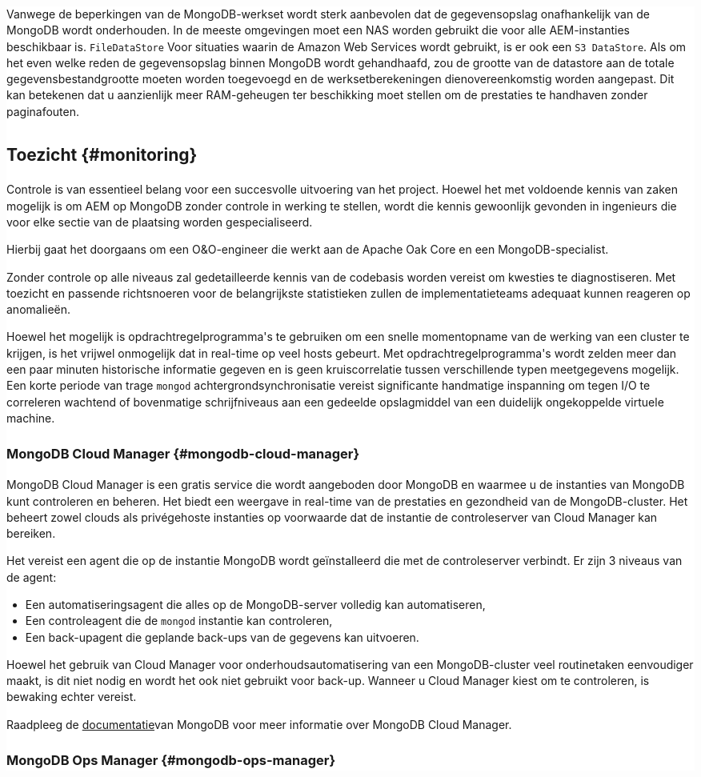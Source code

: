 Vanwege de beperkingen van de MongoDB-werkset wordt sterk aanbevolen dat de gegevensopslag onafhankelijk van de MongoDB wordt onderhouden. In de meeste omgevingen moet een NAS worden gebruikt die voor alle AEM-instanties beschikbaar is. `FileDataStore` Voor situaties waarin de Amazon Web Services wordt gebruikt, is er ook een `S3 DataStore`. Als om het even welke reden de gegevensopslag binnen MongoDB wordt gehandhaafd, zou de grootte van de datastore aan de totale gegevensbestandgrootte moeten worden toegevoegd en de werksetberekeningen dienovereenkomstig worden aangepast. Dit kan betekenen dat u aanzienlijk meer RAM-geheugen ter beschikking moet stellen om de prestaties te handhaven zonder paginafouten.

## Toezicht {#monitoring}

Controle is van essentieel belang voor een succesvolle uitvoering van het project. Hoewel het met voldoende kennis van zaken mogelijk is om AEM op MongoDB zonder controle in werking te stellen, wordt die kennis gewoonlijk gevonden in ingenieurs die voor elke sectie van de plaatsing worden gespecialiseerd.

Hierbij gaat het doorgaans om een O&amp;O-engineer die werkt aan de Apache Oak Core en een MongoDB-specialist.

Zonder controle op alle niveaus zal gedetailleerde kennis van de codebasis worden vereist om kwesties te diagnostiseren. Met toezicht en passende richtsnoeren voor de belangrijkste statistieken zullen de implementatieteams adequaat kunnen reageren op anomalieën.

Hoewel het mogelijk is opdrachtregelprogramma&#39;s te gebruiken om een snelle momentopname van de werking van een cluster te krijgen, is het vrijwel onmogelijk dat in real-time op veel hosts gebeurt. Met opdrachtregelprogramma&#39;s wordt zelden meer dan een paar minuten historische informatie gegeven en is geen kruiscorrelatie tussen verschillende typen meetgegevens mogelijk. Een korte periode van trage `mongod` achtergrondsynchronisatie vereist significante handmatige inspanning om tegen I/O te correleren wachtend of bovenmatige schrijfniveaus aan een gedeelde opslagmiddel van een duidelijk ongekoppelde virtuele machine.

### MongoDB Cloud Manager {#mongodb-cloud-manager}

MongoDB Cloud Manager is een gratis service die wordt aangeboden door MongoDB en waarmee u de instanties van MongoDB kunt controleren en beheren. Het biedt een weergave in real-time van de prestaties en gezondheid van de MongoDB-cluster. Het beheert zowel clouds als privégehoste instanties op voorwaarde dat de instantie de controleserver van Cloud Manager kan bereiken.

Het vereist een agent die op de instantie MongoDB wordt geïnstalleerd die met de controleserver verbindt. Er zijn 3 niveaus van de agent:

* Een automatiseringsagent die alles op de MongoDB-server volledig kan automatiseren,
* Een controleagent die de `mongod` instantie kan controleren,
* Een back-upagent die geplande back-ups van de gegevens kan uitvoeren.

Hoewel het gebruik van Cloud Manager voor onderhoudsautomatisering van een MongoDB-cluster veel routinetaken eenvoudiger maakt, is dit niet nodig en wordt het ook niet gebruikt voor back-up. Wanneer u Cloud Manager kiest om te controleren, is bewaking echter vereist.

Raadpleeg de [documentatie](https://docs.mongodb.com/)van MongoDB voor meer informatie over MongoDB Cloud Manager.

### MongoDB Ops Manager {#mongodb-ops-manager}
